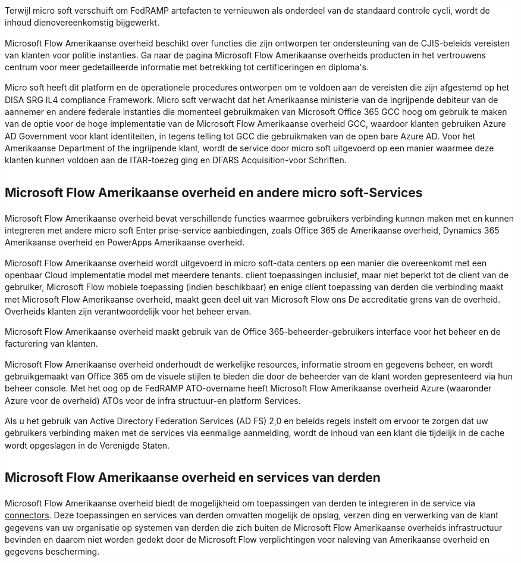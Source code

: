 Terwijl micro soft verschuift om FedRAMP artefacten te vernieuwen als onderdeel van de standaard controle cycli, wordt de inhoud dienovereenkomstig bijgewerkt.

Microsoft Flow Amerikaanse overheid beschikt over functies die zijn ontworpen ter ondersteuning van de CJIS-beleids vereisten van klanten voor politie instanties. Ga naar de pagina Microsoft Flow Amerikaanse overheids producten in het vertrouwens centrum voor meer gedetailleerde informatie met betrekking tot certificeringen en diploma's.

Micro soft heeft dit platform en de operationele procedures ontworpen om te voldoen aan de vereisten die zijn afgestemd op het DISA SRG IL4 compliance Framework. Micro soft verwacht dat het Amerikaanse ministerie van de ingrijpende debiteur van de aannemer en andere federale instanties die momenteel gebruikmaken van Microsoft Office 365 GCC hoog om gebruik te maken van de optie voor de hoge implementatie van de Microsoft Flow Amerikaanse overheid GCC, waardoor klanten gebruiken Azure AD Government voor klant identiteiten, in tegens telling tot GCC die gebruikmaken van de open bare Azure AD. Voor het Amerikaanse Department of the ingrijpende klant, wordt de service door micro soft uitgevoerd op een manier waarmee deze klanten kunnen voldoen aan de ITAR-toezeg ging en DFARS Acquisition-voor Schriften.

## <a name="microsoft-flow-us-government-and-other-microsoft-services"></a>Microsoft Flow Amerikaanse overheid en andere micro soft-Services

Microsoft Flow Amerikaanse overheid bevat verschillende functies waarmee gebruikers verbinding kunnen maken met en kunnen integreren met andere micro soft Enter prise-service aanbiedingen, zoals Office 365 de Amerikaanse overheid, Dynamics 365 Amerikaanse overheid en PowerApps Amerikaanse overheid.

Microsoft Flow Amerikaanse overheid wordt uitgevoerd in micro soft-data centers op een manier die overeenkomt met een openbaar Cloud implementatie model met meerdere tenants. client toepassingen inclusief, maar niet beperkt tot de client van de gebruiker, Microsoft Flow mobiele toepassing (indien beschikbaar) en enige client toepassing van derden die verbinding maakt met Microsoft Flow Amerikaanse overheid, maakt geen deel uit van Microsoft Flow ons De accreditatie grens van de overheid. Overheids klanten zijn verantwoordelijk voor het beheer ervan.

Microsoft Flow Amerikaanse overheid maakt gebruik van de Office 365-beheerder-gebruikers interface voor het beheer en de facturering van klanten.

Microsoft Flow Amerikaanse overheid onderhoudt de werkelijke resources, informatie stroom en gegevens beheer, en wordt gebruikgemaakt van Office 365 om de visuele stijlen te bieden die door de beheerder van de klant worden gepresenteerd via hun beheer console. Met het oog op de FedRAMP ATO-overname heeft Microsoft Flow Amerikaanse overheid Azure (waaronder Azure voor de overheid) ATOs voor de infra structuur-en platform Services.

Als u het gebruik van Active Directory Federation Services (AD FS) 2,0 en beleids regels instelt om ervoor te zorgen dat uw gebruikers verbinding maken met de services via eenmalige aanmelding, wordt de inhoud van een klant die tijdelijk in de cache wordt opgeslagen in de Verenigde Staten.

## <a name="microsoft-flow-us-government-and-third-party-services"></a>Microsoft Flow Amerikaanse overheid en services van derden

Microsoft Flow Amerikaanse overheid biedt de mogelijkheid om toepassingen van derden te integreren in de service via [connectors](https://docs.microsoft.com/connectors/index). Deze toepassingen en services van derden omvatten mogelijk de opslag, verzen ding en verwerking van de klant gegevens van uw organisatie op systemen van derden die zich buiten de Microsoft Flow Amerikaanse overheids infrastructuur bevinden en daarom niet worden gedekt door de Microsoft Flow verplichtingen voor naleving van Amerikaanse overheid en gegevens bescherming.
